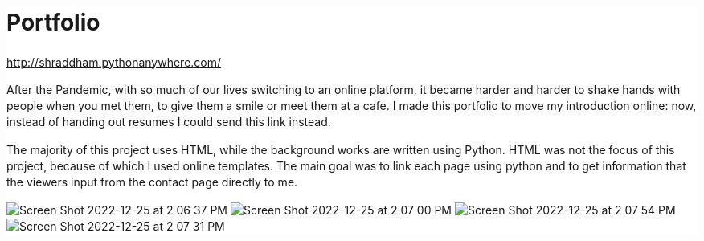 # Portfolio

http://shraddham.pythonanywhere.com/

After the Pandemic, with so much of our lives switching to an online platform, it became harder and harder to shake hands with people when you met them, to give them a smile or meet them at a cafe. I made this portfolio to move my introduction online: now, instead of handing out resumes I could send this link instead. 

The majority of this project uses HTML, while the background works are written using Python. HTML was not the focus of this project, because of which I used online templates. The main goal was to link each page using python and to get information that the viewers input from the contact page directly to me. 

<img width="1317" alt="Screen Shot 2022-12-25 at 2 06 37 PM" src="https://user-images.githubusercontent.com/82330199/209479474-e1681d4a-a249-4f89-8424-a8149f2ab8b5.png">
<img width="1299" alt="Screen Shot 2022-12-25 at 2 07 00 PM" src="https://user-images.githubusercontent.com/82330199/209479481-dcf76586-99c8-4dd6-8459-30a22b6a6465.png">
<img width="1497" alt="Screen Shot 2022-12-25 at 2 07 54 PM" src="https://user-images.githubusercontent.com/82330199/209479498-d772300b-05a6-41b4-86c1-c1bbd5b24207.png">
<img width="1368" alt="Screen Shot 2022-12-25 at 2 07 31 PM" src="https://user-images.githubusercontent.com/82330199/209479488-d1ed7e4d-d2ae-4f6c-b17f-a181d65e43ea.png">
